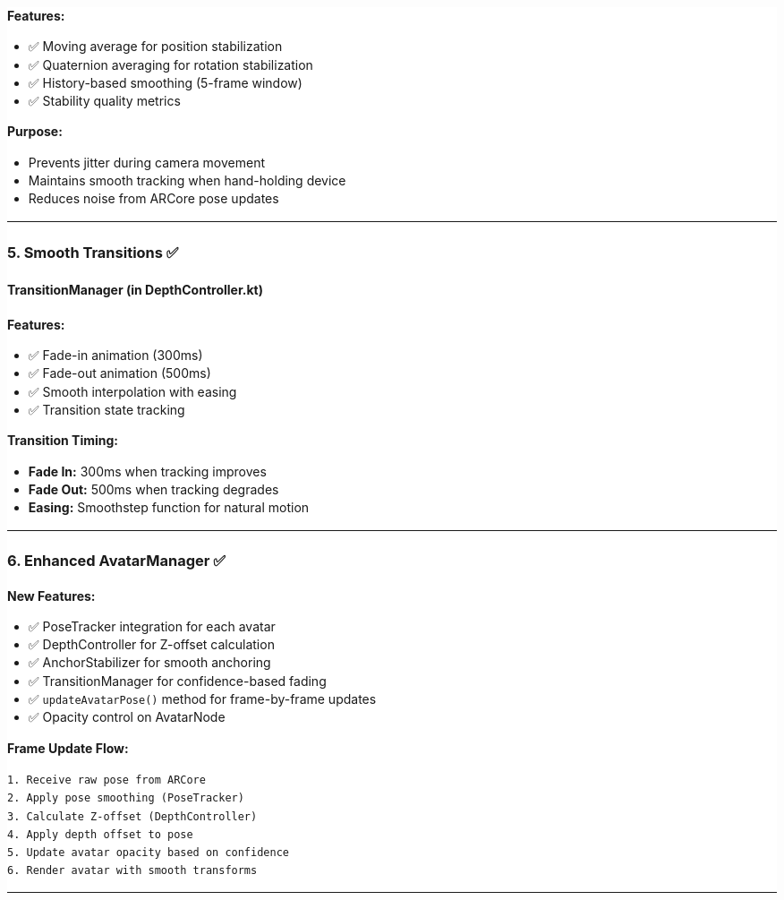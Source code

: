 **Features:**

- ✅ Moving average for position stabilization
- ✅ Quaternion averaging for rotation stabilization
- ✅ History-based smoothing (5-frame window)
- ✅ Stability quality metrics

**Purpose:**

- Prevents jitter during camera movement
- Maintains smooth tracking when hand-holding device
- Reduces noise from ARCore pose updates

---

### 5. **Smooth Transitions** ✅

#### **TransitionManager** (in DepthController.kt)

**Features:**

- ✅ Fade-in animation (300ms)
- ✅ Fade-out animation (500ms)
- ✅ Smooth interpolation with easing
- ✅ Transition state tracking

**Transition Timing:**

- **Fade In:** 300ms when tracking improves
- **Fade Out:** 500ms when tracking degrades
- **Easing:** Smoothstep function for natural motion

---

### 6. **Enhanced AvatarManager** ✅

**New Features:**

- ✅ PoseTracker integration for each avatar
- ✅ DepthController for Z-offset calculation
- ✅ AnchorStabilizer for smooth anchoring
- ✅ TransitionManager for confidence-based fading
- ✅ `updateAvatarPose()` method for frame-by-frame updates
- ✅ Opacity control on AvatarNode

**Frame Update Flow:**

```
1. Receive raw pose from ARCore
2. Apply pose smoothing (PoseTracker)
3. Calculate Z-offset (DepthController)
4. Apply depth offset to pose
5. Update avatar opacity based on confidence
6. Render avatar with smooth transforms
```

---

